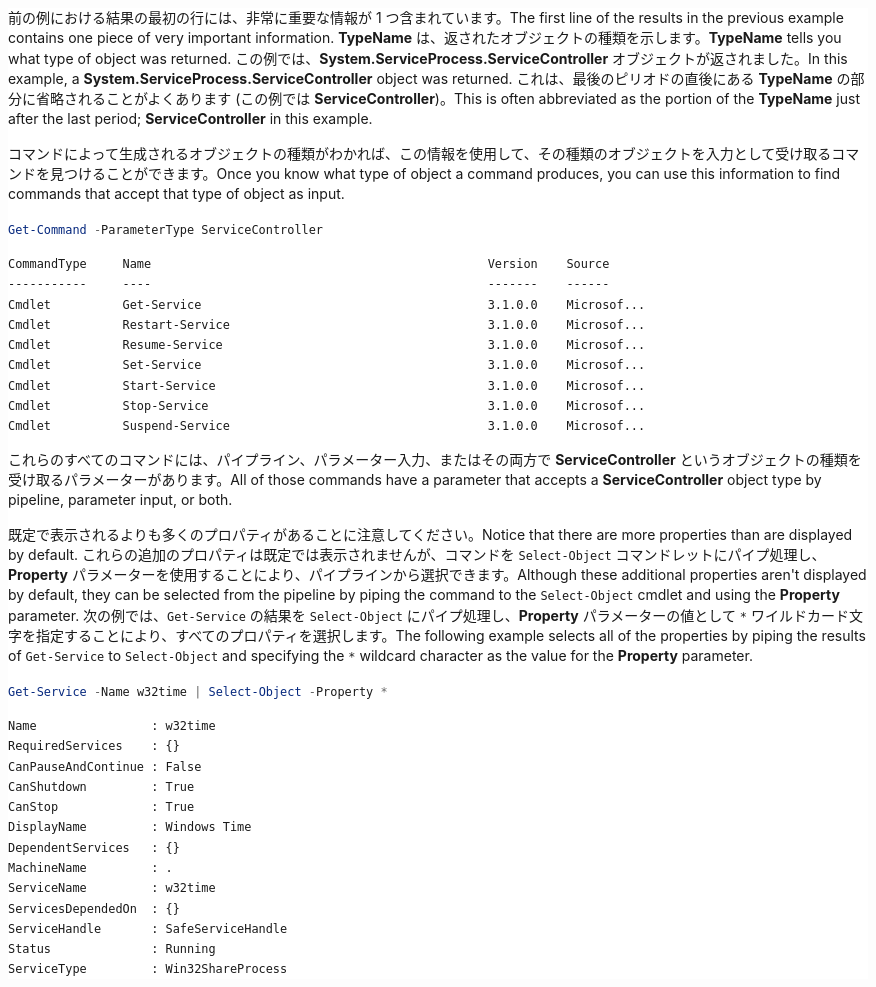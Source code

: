 <span data-ttu-id="032cc-131">前の例における結果の最初の行には、非常に重要な情報が 1 つ含まれています。</span><span class="sxs-lookup"><span data-stu-id="032cc-131">The first line of the results in the previous example contains one piece of very important information.</span></span> <span data-ttu-id="032cc-132">**TypeName** は、返されたオブジェクトの種類を示します。</span><span class="sxs-lookup"><span data-stu-id="032cc-132">**TypeName** tells you what type of object was returned.</span></span> <span data-ttu-id="032cc-133">この例では、**System.ServiceProcess.ServiceController** オブジェクトが返されました。</span><span class="sxs-lookup"><span data-stu-id="032cc-133">In this example, a **System.ServiceProcess.ServiceController** object was returned.</span></span> <span data-ttu-id="032cc-134">これは、最後のピリオドの直後にある **TypeName** の部分に省略されることがよくあります (この例では **ServiceController**)。</span><span class="sxs-lookup"><span data-stu-id="032cc-134">This is often abbreviated as the portion of the **TypeName** just after the last period; **ServiceController** in this example.</span></span>

<span data-ttu-id="032cc-135">コマンドによって生成されるオブジェクトの種類がわかれば、この情報を使用して、その種類のオブジェクトを入力として受け取るコマンドを見つけることができます。</span><span class="sxs-lookup"><span data-stu-id="032cc-135">Once you know what type of object a command produces, you can use this information to find commands that accept that type of object as input.</span></span>

```powershell
Get-Command -ParameterType ServiceController
```

```Output
CommandType     Name                                               Version    Source
-----------     ----                                               -------    ------
Cmdlet          Get-Service                                        3.1.0.0    Microsof...
Cmdlet          Restart-Service                                    3.1.0.0    Microsof...
Cmdlet          Resume-Service                                     3.1.0.0    Microsof...
Cmdlet          Set-Service                                        3.1.0.0    Microsof...
Cmdlet          Start-Service                                      3.1.0.0    Microsof...
Cmdlet          Stop-Service                                       3.1.0.0    Microsof...
Cmdlet          Suspend-Service                                    3.1.0.0    Microsof...
```

<span data-ttu-id="032cc-136">これらのすべてのコマンドには、パイプライン、パラメーター入力、またはその両方で **ServiceController** というオブジェクトの種類を受け取るパラメーターがあります。</span><span class="sxs-lookup"><span data-stu-id="032cc-136">All of those commands have a parameter that accepts a **ServiceController** object type by pipeline, parameter input, or both.</span></span>

<span data-ttu-id="032cc-137">既定で表示されるよりも多くのプロパティがあることに注意してください。</span><span class="sxs-lookup"><span data-stu-id="032cc-137">Notice that there are more properties than are displayed by default.</span></span> <span data-ttu-id="032cc-138">これらの追加のプロパティは既定では表示されませんが、コマンドを `Select-Object` コマンドレットにパイプ処理し、**Property** パラメーターを使用することにより、パイプラインから選択できます。</span><span class="sxs-lookup"><span data-stu-id="032cc-138">Although these additional properties aren't displayed by default, they can be selected from the pipeline by piping the command to the `Select-Object` cmdlet and using the **Property** parameter.</span></span> <span data-ttu-id="032cc-139">次の例では、`Get-Service` の結果を `Select-Object` にパイプ処理し、**Property** パラメーターの値として `*` ワイルドカード文字を指定することにより、すべてのプロパティを選択します。</span><span class="sxs-lookup"><span data-stu-id="032cc-139">The following example selects all of the properties by piping the results of `Get-Service` to `Select-Object` and specifying the `*` wildcard character as the value for the **Property** parameter.</span></span>

```powershell
Get-Service -Name w32time | Select-Object -Property *
```

```Output
Name                : w32time
RequiredServices    : {}
CanPauseAndContinue : False
CanShutdown         : True
CanStop             : True
DisplayName         : Windows Time
DependentServices   : {}
MachineName         : .
ServiceName         : w32time
ServicesDependedOn  : {}
ServiceHandle       : SafeServiceHandle
Status              : Running
ServiceType         : Win32ShareProcess
```